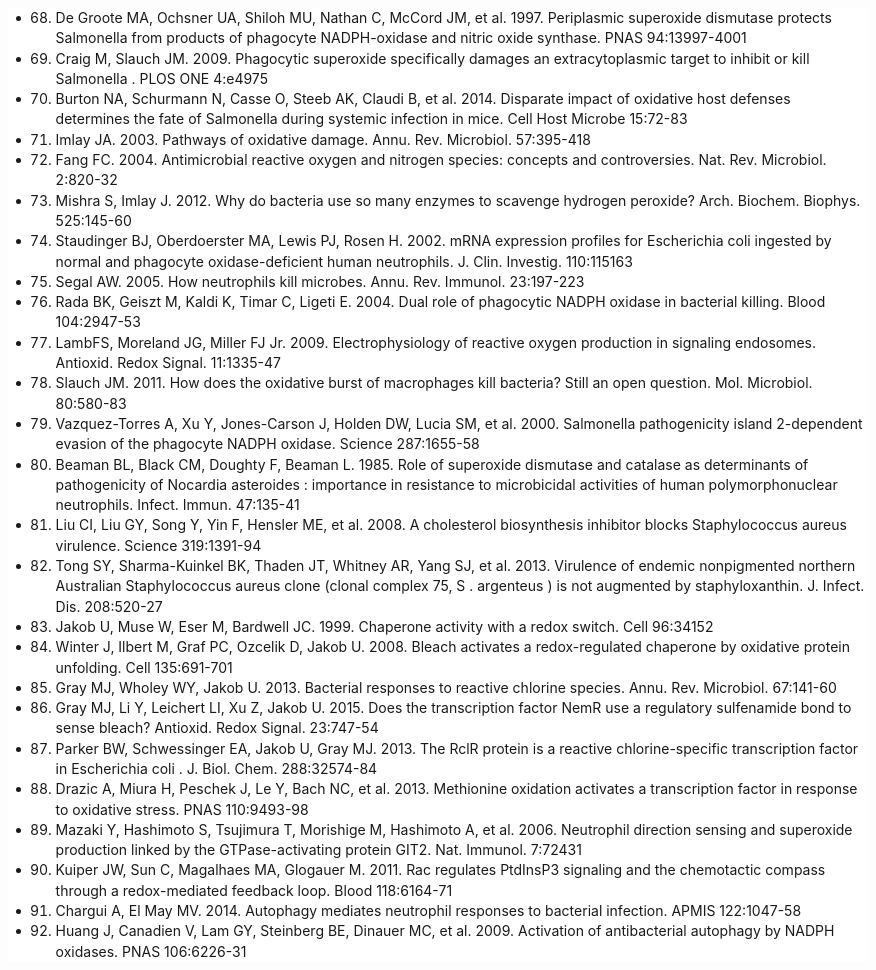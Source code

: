 - 68. De Groote MA, Ochsner UA, Shiloh MU, Nathan C, McCord JM, et al. 1997. Periplasmic superoxide dismutase protects Salmonella from products of phagocyte NADPH-oxidase and nitric oxide synthase. PNAS 94:13997-4001
- 69. Craig M, Slauch JM. 2009. Phagocytic superoxide specifically damages an extracytoplasmic target to inhibit or kill Salmonella . PLOS ONE 4:e4975
- 70. Burton NA, Schurmann N, Casse O, Steeb AK, Claudi B, et al. 2014. Disparate impact of oxidative host defenses determines the fate of Salmonella during systemic infection in mice. Cell Host Microbe 15:72-83
- 71. Imlay JA. 2003. Pathways of oxidative damage. Annu. Rev. Microbiol. 57:395-418
- 72. Fang FC. 2004. Antimicrobial reactive oxygen and nitrogen species: concepts and controversies. Nat. Rev. Microbiol. 2:820-32
- 73. Mishra S, Imlay J. 2012. Why do bacteria use so many enzymes to scavenge hydrogen peroxide? Arch. Biochem. Biophys. 525:145-60
- 74. Staudinger BJ, Oberdoerster MA, Lewis PJ, Rosen H. 2002. mRNA expression profiles for Escherichia coli ingested by normal and phagocyte oxidase-deficient human neutrophils. J. Clin. Investig. 110:115163
- 75. Segal AW. 2005. How neutrophils kill microbes. Annu. Rev. Immunol. 23:197-223
- 76. Rada BK, Geiszt M, Kaldi K, Timar C, Ligeti E. 2004. Dual role of phagocytic NADPH oxidase in bacterial killing. Blood 104:2947-53
- 77. LambFS, Moreland JG, Miller FJ Jr. 2009. Electrophysiology of reactive oxygen production in signaling endosomes. Antioxid. Redox Signal. 11:1335-47
- 78. Slauch JM. 2011. How does the oxidative burst of macrophages kill bacteria? Still an open question. Mol. Microbiol. 80:580-83
- 79. Vazquez-Torres A, Xu Y, Jones-Carson J, Holden DW, Lucia SM, et al. 2000. Salmonella pathogenicity island 2-dependent evasion of the phagocyte NADPH oxidase. Science 287:1655-58
- 80. Beaman BL, Black CM, Doughty F, Beaman L. 1985. Role of superoxide dismutase and catalase as determinants of pathogenicity of Nocardia asteroides : importance in resistance to microbicidal activities of human polymorphonuclear neutrophils. Infect. Immun. 47:135-41
- 81. Liu CI, Liu GY, Song Y, Yin F, Hensler ME, et al. 2008. A cholesterol biosynthesis inhibitor blocks Staphylococcus aureus virulence. Science 319:1391-94
- 82. Tong SY, Sharma-Kuinkel BK, Thaden JT, Whitney AR, Yang SJ, et al. 2013. Virulence of endemic nonpigmented northern Australian Staphylococcus aureus clone (clonal complex 75, S . argenteus ) is not augmented by staphyloxanthin. J. Infect. Dis. 208:520-27
- 83. Jakob U, Muse W, Eser M, Bardwell JC. 1999. Chaperone activity with a redox switch. Cell 96:34152
- 84. Winter J, Ilbert M, Graf PC, Ozcelik D, Jakob U. 2008. Bleach activates a redox-regulated chaperone by oxidative protein unfolding. Cell 135:691-701
- 85. Gray MJ, Wholey WY, Jakob U. 2013. Bacterial responses to reactive chlorine species. Annu. Rev. Microbiol. 67:141-60
- 86. Gray MJ, Li Y, Leichert LI, Xu Z, Jakob U. 2015. Does the transcription factor NemR use a regulatory sulfenamide bond to sense bleach? Antioxid. Redox Signal. 23:747-54
- 87. Parker BW, Schwessinger EA, Jakob U, Gray MJ. 2013. The RclR protein is a reactive chlorine-specific transcription factor in Escherichia coli . J. Biol. Chem. 288:32574-84
- 88. Drazic A, Miura H, Peschek J, Le Y, Bach NC, et al. 2013. Methionine oxidation activates a transcription factor in response to oxidative stress. PNAS 110:9493-98
- 89. Mazaki Y, Hashimoto S, Tsujimura T, Morishige M, Hashimoto A, et al. 2006. Neutrophil direction sensing and superoxide production linked by the GTPase-activating protein GIT2. Nat. Immunol. 7:72431
- 90. Kuiper JW, Sun C, Magalhaes MA, Glogauer M. 2011. Rac regulates PtdInsP3 signaling and the chemotactic compass through a redox-mediated feedback loop. Blood 118:6164-71
- 91. Chargui A, El May MV. 2014. Autophagy mediates neutrophil responses to bacterial infection. APMIS 122:1047-58
- 92. Huang J, Canadien V, Lam GY, Steinberg BE, Dinauer MC, et al. 2009. Activation of antibacterial autophagy by NADPH oxidases. PNAS 106:6226-31
